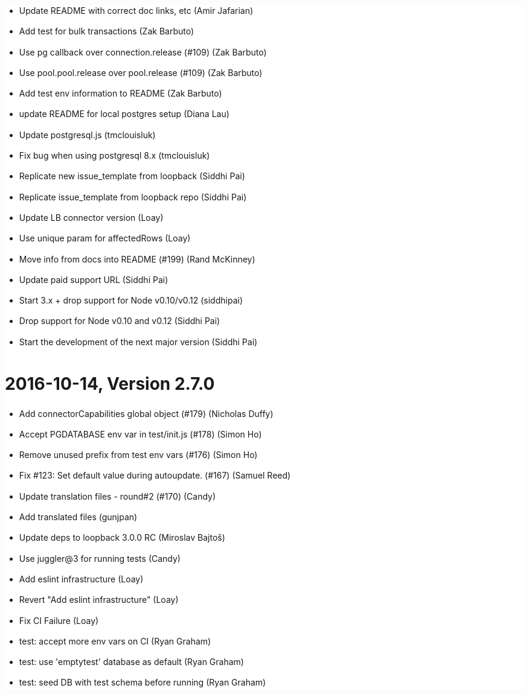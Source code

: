  * Update README with correct doc links, etc (Amir Jafarian)

 * Add test for bulk transactions (Zak Barbuto)

 * Use pg callback over connection.release (#109) (Zak Barbuto)

 * Use pool.pool.release over pool.release (#109) (Zak Barbuto)

 * Add test env information to README (Zak Barbuto)

 * update README for local postgres setup (Diana Lau)

 * Update postgresql.js (tmclouisluk)

 * Fix bug when using postgresql 8.x (tmclouisluk)

 * Replicate new issue_template from loopback (Siddhi Pai)

 * Replicate issue_template from loopback repo (Siddhi Pai)

 * Update LB connector version (Loay)

 * Use unique param for affectedRows (Loay)

 * Move info from docs into README (#199) (Rand McKinney)

 * Update paid support URL (Siddhi Pai)

 * Start 3.x + drop support for Node v0.10/v0.12 (siddhipai)

 * Drop support for Node v0.10 and v0.12 (Siddhi Pai)

 * Start the development of the next major version (Siddhi Pai)


2016-10-14, Version 2.7.0
=========================

 * Add connectorCapabilities global object (#179) (Nicholas Duffy)

 * Accept PGDATABASE env var in test/init.js (#178) (Simon Ho)

 * Remove unused prefix from test env vars (#176) (Simon Ho)

 * Fix #123: Set default value during autoupdate. (#167) (Samuel Reed)

 * Update translation files - round#2 (#170) (Candy)

 * Add translated files (gunjpan)

 * Update deps to loopback 3.0.0 RC (Miroslav Bajtoš)

 * Use juggler@3 for running tests (Candy)

 * Add eslint infrastructure (Loay)

 * Revert "Add eslint infrastructure" (Loay)

 * Fix CI Failure (Loay)

 * test: accept more env vars on CI (Ryan Graham)

 * test: use 'emptytest' database as default (Ryan Graham)

 * test: seed DB with test schema before running (Ryan Graham)
